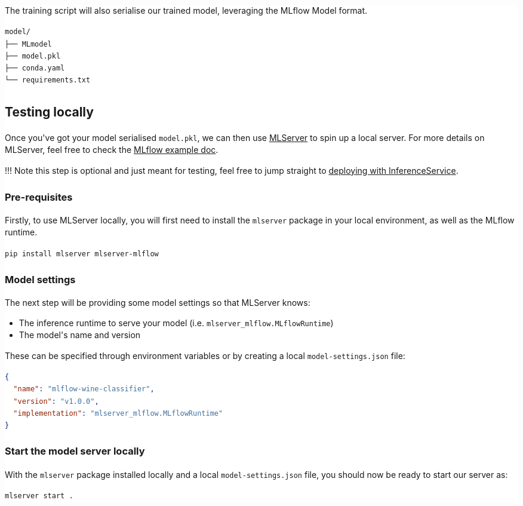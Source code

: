 The training script will also serialise our trained model, leveraging the MLflow Model format.

```text
model/
├── MLmodel
├── model.pkl
├── conda.yaml
└── requirements.txt
```

## Testing locally

Once you've got your model serialised `model.pkl`, we can then use [MLServer](https://github.com/SeldonIO/MLServer) to spin up a local server.
For more details on MLServer, feel free to check the [MLflow example doc](https://github.com/SeldonIO/MLServer/tree/master/docs/examples/mlflow/README.md).

!!! Note
    this step is optional and just meant for testing, feel free to jump straight to [deploying with InferenceService](#deploy-with-inferenceservice).

### Pre-requisites

Firstly, to use MLServer locally, you will first need to install the `mlserver`
package in your local environment, as well as the MLflow runtime.

```bash
pip install mlserver mlserver-mlflow
```

### Model settings

The next step will be providing some model settings so that
MLServer knows:

- The inference runtime to serve your model (i.e. `mlserver_mlflow.MLflowRuntime`)
- The model's name and version

These can be specified through environment variables or by creating a local
`model-settings.json` file:

```json
{
  "name": "mlflow-wine-classifier",
  "version": "v1.0.0",
  "implementation": "mlserver_mlflow.MLflowRuntime"
}
```

### Start the model server locally

With the `mlserver` package installed locally and a local `model-settings.json` file, you should now be ready to start our server as:

```bash
mlserver start .
```
